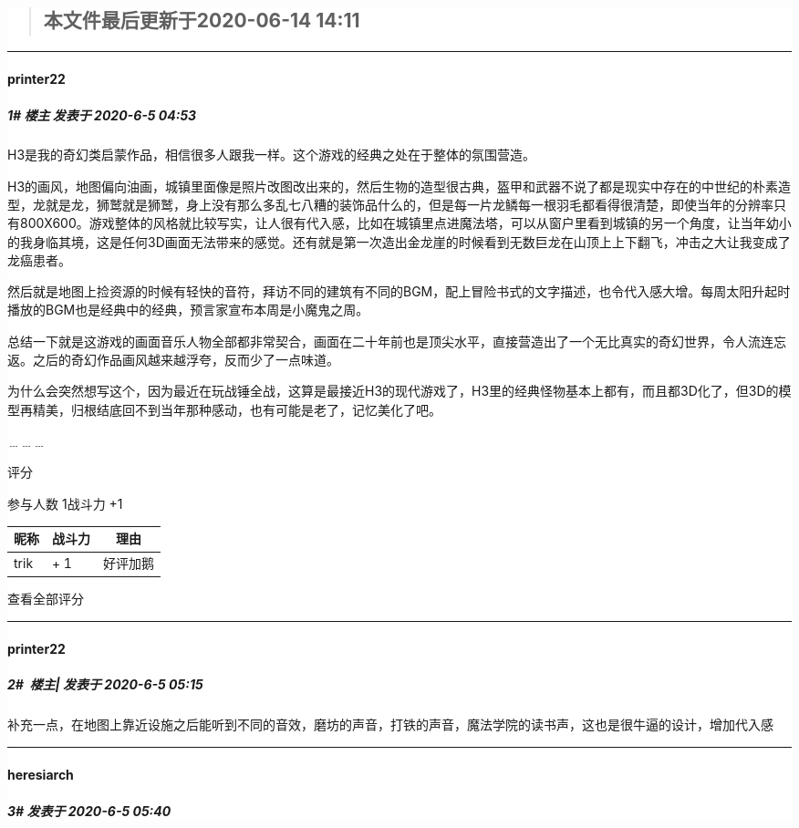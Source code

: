 > ## **本文件最后更新于2020-06-14 14:11** 



-----

####  printer22  
##### 1#       楼主       发表于 2020-6-5 04:53




H3是我的奇幻类启蒙作品，相信很多人跟我一样。这个游戏的经典之处在于整体的氛围营造。

H3的画风，地图偏向油画，城镇里面像是照片改图改出来的，然后生物的造型很古典，盔甲和武器不说了都是现实中存在的中世纪的朴素造型，龙就是龙，狮鹫就是狮鹫，身上没有那么多乱七八糟的装饰品什么的，但是每一片龙鳞每一根羽毛都看得很清楚，即使当年的分辨率只有800X600。游戏整体的风格就比较写实，让人很有代入感，比如在城镇里点进魔法塔，可以从窗户里看到城镇的另一个角度，让当年幼小的我身临其境，这是任何3D画面无法带来的感觉。还有就是第一次造出金龙崖的时候看到无数巨龙在山顶上上下翻飞，冲击之大让我变成了龙癌患者。

然后就是地图上捡资源的时候有轻快的音符，拜访不同的建筑有不同的BGM，配上冒险书式的文字描述，也令代入感大增。每周太阳升起时播放的BGM也是经典中的经典，预言家宣布本周是小魔鬼之周。

总结一下就是这游戏的画面音乐人物全部都非常契合，画面在二十年前也是顶尖水平，直接营造出了一个无比真实的奇幻世界，令人流连忘返。之后的奇幻作品画风越来越浮夸，反而少了一点味道。

为什么会突然想写这个，因为最近在玩战锤全战，这算是最接近H3的现代游戏了，H3里的经典怪物基本上都有，而且都3D化了，但3D的模型再精美，归根结底回不到当年那种感动，也有可能是老了，记忆美化了吧。



﹍﹍﹍

评分





 参与人数 1战斗力 +1

|昵称|战斗力|理由|
|----|---|---|
| trik| + 1|好评加鹅|



查看全部评分






-----

####  printer22  
##### 2#         楼主| 发表于 2020-6-5 05:15




补充一点，在地图上靠近设施之后能听到不同的音效，磨坊的声音，打铁的声音，魔法学院的读书声，这也是很牛逼的设计，增加代入感







-----

####  heresiarch  
##### 3#       发表于 2020-6-5 05:40
